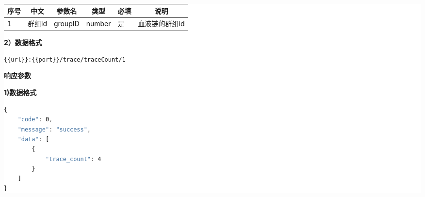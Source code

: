 | 序号 |中文  |参数名  | 类型 |必填  |说明  |
| --- | --- | --- | --- | --- | --- |
| 1 |群组id  | groupID | number |  是| 血液链的群组id |

**2）数据格式**
```
{{url}}:{{port}}/trace/traceCount/1
```
**响应参数**

**1)数据格式**
```js
{
    "code": 0,
    "message": "success",
    "data": [
        {
            "trace_count": 4
        }
    ]
}
```
